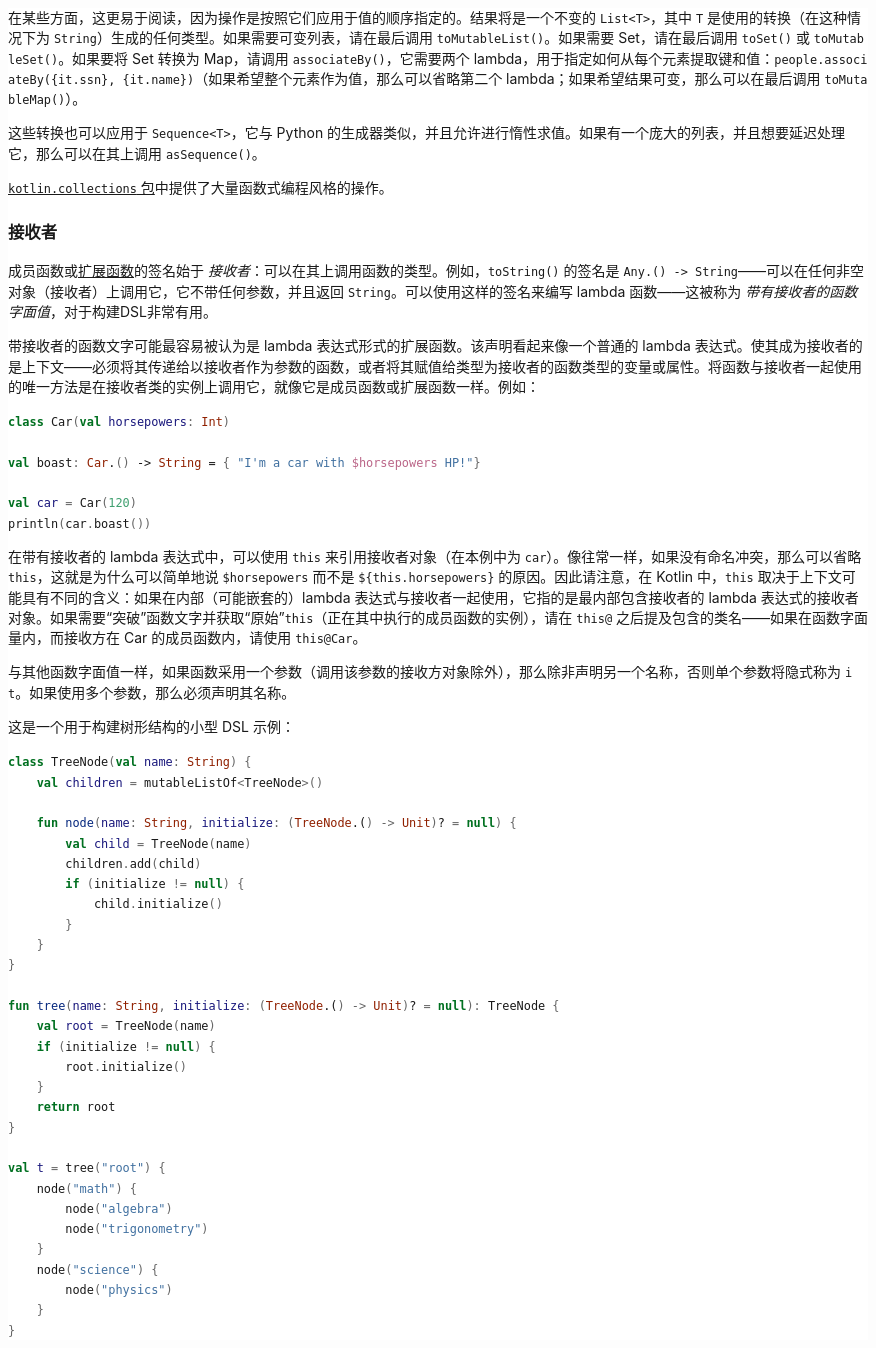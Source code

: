在某些方面，这更易于阅读，因为操作是按照它们应用于值的顺序指定的。结果将是一个不变的 `List<T>`，其中 `T` 是使用的转换（在这种情况下为 `String`）生成的任何类型。如果需要可变列表，请在最后调用 `toMutableList()`。如果需要 Set，请在最后调用 `toSet()` 或 `toMutableSet()`。如果要将 Set 转换为 Map，请调用 `associateBy()`，它需要两个 lambda，用于指定如何从每个元素提取键和值：`people.associateBy({it.ssn}, {it.name})`（如果希望整个元素作为值，那么可以省略第二个 lambda；如果希望结果可变，那么可以在最后调用 `toMutableMap()`）。

这些转换也可以应用于 `Sequence<T>`，它与 Python 的生成器类似，并且允许进行惰性求值。如果有一个庞大的列表，并且想要延迟处理它，那么可以在其上调用 `asSequence()`。

[`kotlin.collections` 包](https://kotlinlang.org/api/latest/jvm/stdlib/kotlin.collections/index.html)中提供了大量函数式编程风格的操作。


### 接收者

成员函数或[扩展函数](#扩展函数属性)的签名始于 _接收者_：可以在其上调用函数的类型。例如，`toString()` 的签名是 `Any.() -> String`——可以在任何非空对象（接收者）上调用它，它不带任何参数，并且返回 `String`。可以使用这样的签名来编写 lambda 函数——这被称为 _带有接收者的函数字面值_，对于构建DSL非常有用。

带接收者的函数文字可能最容易被认为是 lambda 表达式形式的扩展函数。该声明看起来像一个普通的 lambda 表达式。使其成为接收者的是上下文——必须将其传递给以接收者作为参数的函数，或者将其赋值给类型为接收者的函数类型的变量或属性。将函数与接收者一起使用的唯一方法是在接收者类的实例上调用它，就像它是成员函数或扩展函数一样。例如：

```kotlin
class Car(val horsepowers: Int)

val boast: Car.() -> String = { "I'm a car with $horsepowers HP!"}

val car = Car(120)
println(car.boast())
```

在带有接收者的 lambda 表达式中，可以使用 `this` 来引用接收者对象（在本例中为 `car`）。像往常一样，如果没有命名冲突，那么可以省略 `this`，这就是为什么可以简单地说 `$horsepowers` 而不是 `${this.horsepowers}` 的原因。因此请注意，在 Kotlin 中，`this` 取决于上下文可能具有不同的含义：如果在内部（可能嵌套的）lambda 表达式与接收者一起使用，它指的是最内部包含接收者的 lambda 表达式的接收者对象。如果需要“突破”函数文字并获取“原始”`this`（正在其中执行的成员函数的实例），请在 `this@` 之后提及包含的类名——如果在函数字面量内，而接收方在 Car 的成员函数内，请使用 `this@Car`。

与其他函数字面值一样，如果函数采用一个参数（调用该参数的接收方对象除外），那么除非声明另一个名称，否则单个参数将隐式称为 `it`。如果使用多个参数，那么必须声明其名称。

这是一个用于构建树形结构的小型 DSL 示例：

```kotlin
class TreeNode(val name: String) {
    val children = mutableListOf<TreeNode>()

    fun node(name: String, initialize: (TreeNode.() -> Unit)? = null) {
        val child = TreeNode(name)
        children.add(child)
        if (initialize != null) {
            child.initialize()
        }
    }
}

fun tree(name: String, initialize: (TreeNode.() -> Unit)? = null): TreeNode {
    val root = TreeNode(name)
    if (initialize != null) {
        root.initialize()
    }
    return root
}

val t = tree("root") {
    node("math") {
        node("algebra")
        node("trigonometry")
    }
    node("science") {
        node("physics")
    }
}
```
